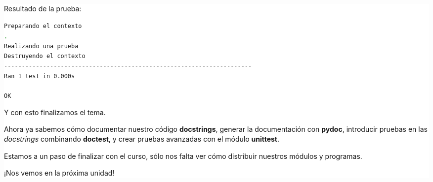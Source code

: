 Resultado de la prueba:

```bash
Preparando el contexto
.
Realizando una prueba
Destruyendo el contexto
----------------------------------------------------------------------
Ran 1 test in 0.000s

OK
```

Y con esto finalizamos el tema.

Ahora ya sabemos cómo documentar nuestro código **docstrings**, generar la documentación con **pydoc**, introducir pruebas en las *docstrings* combinando **doctest**, y crear pruebas avanzadas con el módulo **unittest**.

Estamos a un paso de finalizar con el curso, sólo nos falta ver cómo distribuir nuestros módulos y programas.

¡Nos vemos en la próxima unidad!
